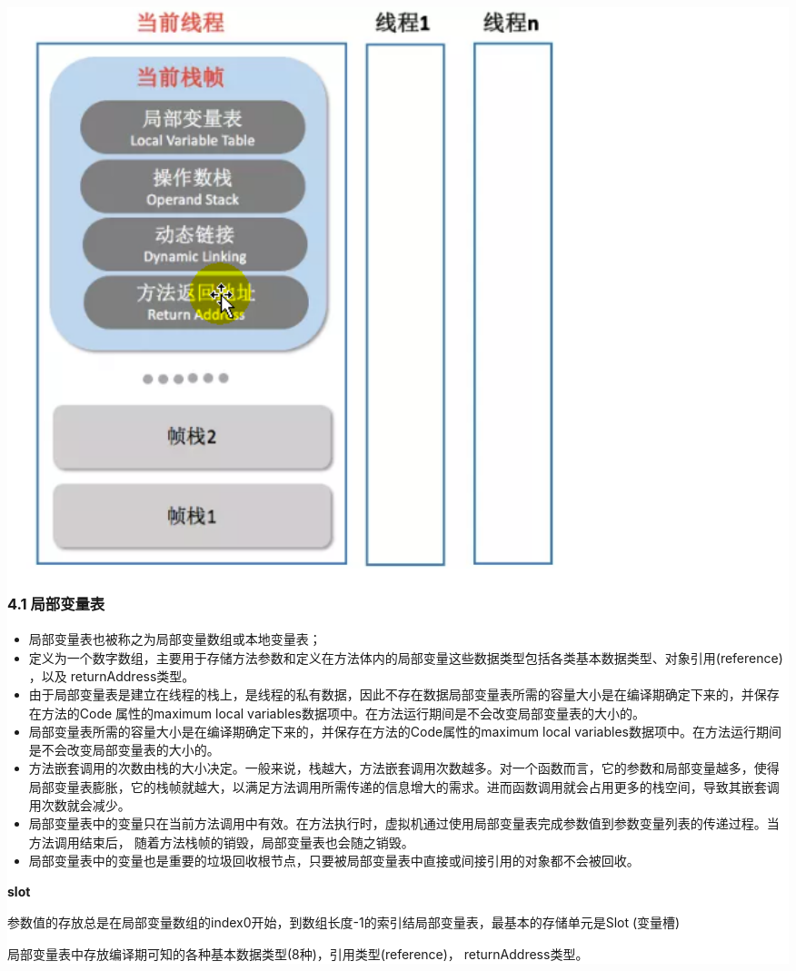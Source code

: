 ![1677907758696](2023-03-04-JVM虚拟机栈/1677907758696.png)

### 4.1 局部变量表

- 局部变量表也被称之为局部变量数组或本地变量表；
- 定义为一个数字数组，主要用于存储方法参数和定义在方法体内的局部变量这些数据类型包括各类基本数据类型、对象引用(reference) ，以及
  returnAddress类型。
- 由于局部变量表是建立在线程的栈上，是线程的私有数据，因此不存在数据局部变量表所需的容量大小是在编译期确定下来的，并保存在方法的Code
  属性的maximum local variables数据项中。在方法运行期间是不会改变局部变量表的大小的。
- 局部变量表所需的容量大小是在编译期确定下来的，并保存在方法的Code属性的maximum local variables数据项中。在方法运行期间是不会改变局部变量表的大小的。
- 方法嵌套调用的次数由栈的大小决定。一般来说，栈越大，方法嵌套调用次数越多。对一个函数而言，它的参数和局部变量越多，使得局部变量表膨胀，它的栈帧就越大，以满足方法调用所需传递的信息增大的需求。进而函数调用就会占用更多的栈空间，导致其嵌套调用次数就会减少。
- 局部变量表中的变量只在当前方法调用中有效。在方法执行时，虚拟机通过使用局部变量表完成参数值到参数变量列表的传递过程。当方法调用结束后，
  随着方法栈帧的销毁，局部变量表也会随之销毁。
- 局部变量表中的变量也是重要的垃圾回收根节点，只要被局部变量表中直接或间接引用的对象都不会被回收。

**slot**

参数值的存放总是在局部变量数组的index0开始，到数组长度-1的索引结局部变量表，最基本的存储单元是Slot (变量槽)

局部变量表中存放编译期可知的各种基本数据类型(8种)，引用类型(reference)， returnAddress类型。
